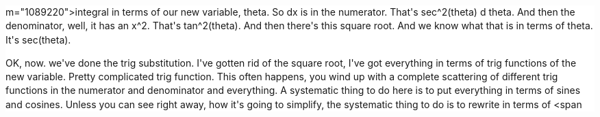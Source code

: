   m="1089220">integral</span> <span m="1089730">in</span> <span
  m="1089920">terms</span> <span m="1090280">of</span> <span
  m="1090390">our</span> <span m="1090510">new</span> <span
  m="1090690">variable,</span> <span m="1091350">theta.</span> <span
  m="1091750">So</span> <span m="1092890">dx</span> <span m="1093350">is</span>
  <span m="1093450">in</span> <span m="1093540">the</span> <span
  m="1093620">numerator.</span> <span m="1094570">That's</span> <span
  m="1094940">sec^2(theta)</span> <span m="1095250">d theta.</span> <span
  m="1098210">And</span> <span m="1098360">then</span> <span
  m="1098480">the</span> <span m="1098560">denominator,</span> <span
  m="1099570">well,</span> <span m="1099900">it</span> <span
  m="1100000">has</span> <span m="1100230">an</span> <span
  m="1100320">x^2.</span> <span m="1101350">That's</span> <span
  m="1101600">tan^2(theta).</span> <span m="1104740">And</span> <span
  m="1104970">then</span> <span m="1107440">there's</span> <span
  m="1107730">this</span> <span m="1107860">square</span> <span
  m="1108210">root.</span> <span m="1108660">And</span> <span
  m="1109220">we</span> <span m="1109780">know</span> <span
  m="1110080">what</span> <span m="1110330">that</span> <span
  m="1110560">is</span> <span m="1110800">in</span> <span
  m="1110900">terms</span> <span m="1111190">of</span> <span
  m="1111280">theta.</span> <span m="1111690">It's</span> <span
  m="1111930">sec(theta).</span></p><p><span m="1116470">OK,</span> <span
  m="1116920">now.</span> <span m="1118960">we've</span> <span
  m="1119930">done</span> <span m="1120190">the</span> <span
  m="1120540">trig</span> <span m="1121070">substitution.</span> <span
  m="1121920">I've</span> <span m="1122210">gotten</span> <span
  m="1122480">rid</span> <span m="1122650">of</span> <span
  m="1122750">the</span> <span m="1122830">square</span> <span
  m="1123150">root,</span> <span m="1123940">I've</span> <span
  m="1124280">got</span> <span m="1124490">everything</span> <span
  m="1124850">in</span> <span m="1124940">terms</span> <span
  m="1125220">of</span> <span m="1125310">trig</span> <span
  m="1125540">functions</span> <span m="1126050">of</span> <span
  m="1126130">the</span> <span m="1126220">new</span> <span
  m="1126340">variable.</span> <span m="1128020">Pretty</span> <span
  m="1128260">complicated</span> <span m="1128800">trig</span> <span
  m="1129020">function.</span> <span m="1129860">This</span> <span
  m="1130060">often</span> <span m="1130360">happens,</span> <span
  m="1130810">you</span> <span m="1130930">wind</span> <span
  m="1131220">up</span> <span m="1131370">with</span> <span m="1131530">a</span>
  <span m="1131610">complete</span> <span m="1132170">scattering</span> <span
  m="1132750">of</span> <span m="1132850">different</span> <span
  m="1133140">trig</span> <span m="1133370">functions</span> <span
  m="1133820">in</span> <span m="1133930">the</span> <span
  m="1134000">numerator</span> <span m="1134100">and</span> <span
  m="1134450">denominator</span> <span m="1135050">and</span> <span
  m="1135160">everything.</span> <span m="1136250">A</span> <span
  m="1136400">systematic</span> <span m="1137030">thing</span> <span
  m="1137200">to</span> <span m="1137330">do</span> <span
  m="1137480">here</span> <span m="1137700">is</span> <span
  m="1137890">to</span> <span m="1138060">put</span> <span
  m="1138490">everything</span> <span m="1138950">in</span> <span
  m="1139070">terms</span> <span m="1139460">of</span> <span
  m="1139580">sines</span> <span m="1139980">and</span> <span
  m="1140290">cosines.</span> <span m="1149110">Unless</span> <span
  m="1149430">you</span> <span m="1149830">can</span> <span
  m="1150010">see</span> <span m="1150230">right</span> <span
  m="1150440">away,</span> <span m="1150820">how</span> <span
  m="1151100">it's</span> <span m="1151230">going</span> <span
  m="1151390">to</span> <span m="1151460">simplify,</span> <span m="1152600">the
  systematic</span> <span m="1153330">thing</span> <span m="1153620">to do is
  to</span> <span m="1154060">rewrite</span> <span m="1155010">in</span> <span
  m="1155270">terms</span> <span m="1155590">of</span> <span